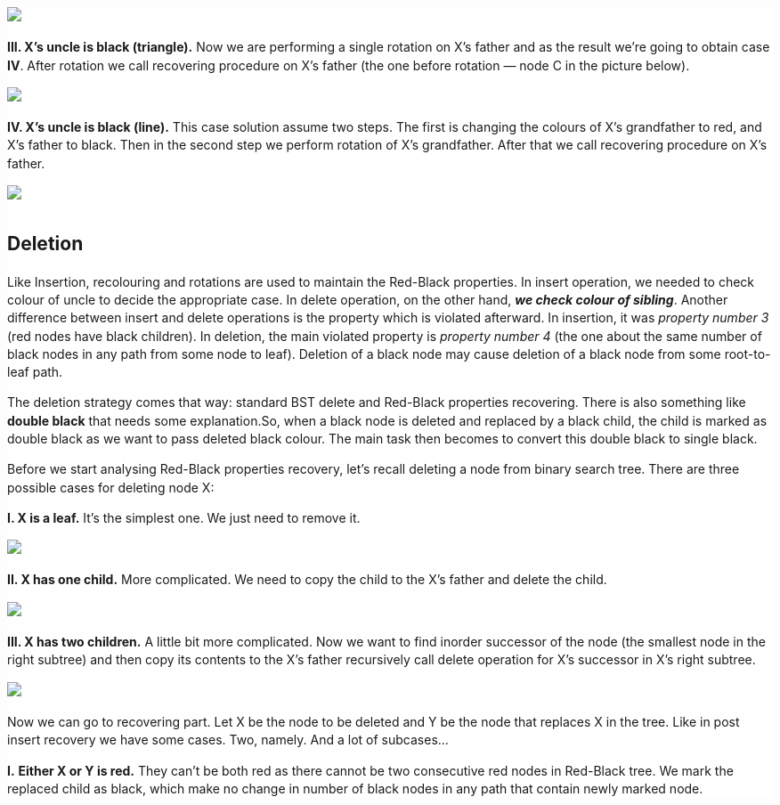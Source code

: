 ![](https://cdn-images-1.medium.com/max/3404/1*3DLQSl0XaSIHUdPkpVDNSg.png)

**III. X’s uncle is black (triangle).** Now we are performing a single rotation on X’s father and as the result we’re going to obtain case **IV**. After rotation we call recovering procedure on X’s father (the one before rotation — node C in the picture below).

![](https://cdn-images-1.medium.com/max/4084/1*f5ZENgC3ZBtSi38KXZ5Neg.png)

**IV. X’s uncle is black (line).** This case solution assume two steps. The first is changing the colours of X’s grandfather to red, and X’s father to black. Then in the second step we perform rotation of X’s grandfather. After that we call recovering procedure on X’s father.

![](https://cdn-images-1.medium.com/max/3932/1*lludEOj5HbItINRkc4S9Hg.png)

## Deletion

Like Insertion, recolouring and rotations are used to maintain the Red-Black properties. In insert operation, we needed to check colour of uncle to decide the appropriate case. In delete operation, on the other hand, **_we check colour of sibling_**. Another difference between insert and delete operations is the property which is violated afterward. In insertion, it was _property number 3_ (red nodes have black children). In deletion, the main violated property is _property number 4_ (the one about the same number of black nodes in any path from some node to leaf). Deletion of a black node may cause deletion of a black node from some root-to-leaf path.

The deletion strategy comes that way: standard BST delete and Red-Black properties recovering. There is also something like **double black** that needs some explanation.So, when a black node is deleted and replaced by a black child, the child is marked as double black as we want to pass deleted black colour. The main task then becomes to convert this double black to single black.

Before we start analysing Red-Black properties recovery, let’s recall deleting a node from binary search tree. There are three possible cases for deleting node X:

**I. X is a leaf.** It’s the simplest one. We just need to remove it.

![](https://cdn-images-1.medium.com/max/2748/1*OHfgcvWvIdrQtdoa5jJ2Yg.png)

**II. X has one child.** More complicated. We need to copy the child to the X’s father and delete the child.

![](https://cdn-images-1.medium.com/max/2876/1*sO-gL9D1u8e0uOllA5CTuA.png)

**III. X has two children.** A little bit more complicated. Now we want to find inorder successor of the node (the smallest node in the right subtree) and then copy its contents to the X’s father recursively call delete operation for X’s successor in X’s right subtree.

![](https://cdn-images-1.medium.com/max/2768/1*Ph-oe6cytrci-l6KvTr7Sg.png)

Now we can go to recovering part. Let X be the node to be deleted and Y be the node that replaces X in the tree. Like in post insert recovery we have some cases. Two, namely. And a lot of subcases…

**I.** **Either X or Y is red.** They can’t be both red as there cannot be two consecutive red nodes in Red-Black tree. We mark the replaced child as black, which make no change in number of black nodes in any path that contain newly marked node.
